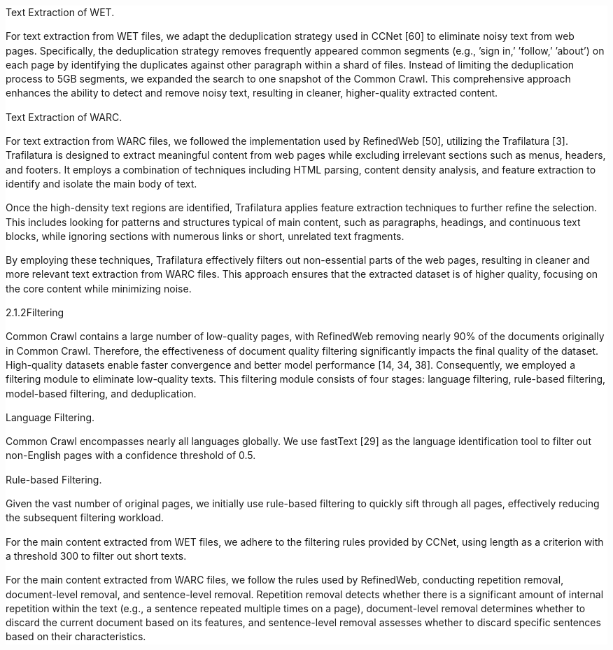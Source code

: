Text Extraction of WET.

For text extraction from WET files, we adapt the deduplication strategy used in CCNet [60] to eliminate noisy text from web pages. Specifically, the deduplication strategy removes frequently appeared common segments (e.g., ’sign in,’ ’follow,’ ’about’) on each page by identifying the duplicates against other paragraph within a shard of files. Instead of limiting the deduplication process to 5GB segments, we expanded the search to one snapshot of the Common Crawl. This comprehensive approach enhances the ability to detect and remove noisy text, resulting in cleaner, higher-quality extracted content.

Text Extraction of WARC.

For text extraction from WARC files, we followed the implementation used by RefinedWeb [50], utilizing the Trafilatura [3]. Trafilatura is designed to extract meaningful content from web pages while excluding irrelevant sections such as menus, headers, and footers. It employs a combination of techniques including HTML parsing, content density analysis, and feature extraction to identify and isolate the main body of text.

Once the high-density text regions are identified, Trafilatura applies feature extraction techniques to further refine the selection. This includes looking for patterns and structures typical of main content, such as paragraphs, headings, and continuous text blocks, while ignoring sections with numerous links or short, unrelated text fragments.

By employing these techniques, Trafilatura effectively filters out non-essential parts of the web pages, resulting in cleaner and more relevant text extraction from WARC files. This approach ensures that the extracted dataset is of higher quality, focusing on the core content while minimizing noise.

2.1.2Filtering

Common Crawl contains a large number of low-quality pages, with RefinedWeb removing nearly 90% of the documents originally in Common Crawl. Therefore, the effectiveness of document quality filtering significantly impacts the final quality of the dataset. High-quality datasets enable faster convergence and better model performance [14, 34, 38]. Consequently, we employed a filtering module to eliminate low-quality texts. This filtering module consists of four stages: language filtering, rule-based filtering, model-based filtering, and deduplication.

Language Filtering.

Common Crawl encompasses nearly all languages globally. We use fastText [29] as the language identification tool to filter out non-English pages with a confidence threshold of 0.5.

Rule-based Filtering.

Given the vast number of original pages, we initially use rule-based filtering to quickly sift through all pages, effectively reducing the subsequent filtering workload.

For the main content extracted from WET files, we adhere to the filtering rules provided by CCNet, using length as a criterion with a threshold 300 to filter out short texts.

For the main content extracted from WARC files, we follow the rules used by RefinedWeb, conducting repetition removal, document-level removal, and sentence-level removal. Repetition removal detects whether there is a significant amount of internal repetition within the text (e.g., a sentence repeated multiple times on a page), document-level removal determines whether to discard the current document based on its features, and sentence-level removal assesses whether to discard specific sentences based on their characteristics.
